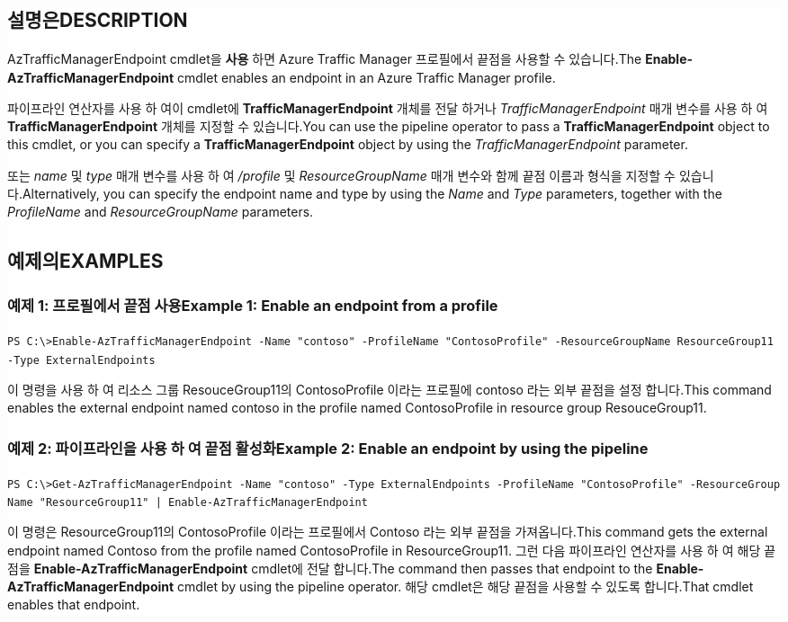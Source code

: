 ## <span data-ttu-id="efae7-107">설명은</span><span class="sxs-lookup"><span data-stu-id="efae7-107">DESCRIPTION</span></span>
<span data-ttu-id="efae7-108">AzTrafficManagerEndpoint cmdlet을 **사용** 하면 Azure Traffic Manager 프로필에서 끝점을 사용할 수 있습니다.</span><span class="sxs-lookup"><span data-stu-id="efae7-108">The **Enable-AzTrafficManagerEndpoint** cmdlet enables an endpoint in an Azure Traffic Manager profile.</span></span>

<span data-ttu-id="efae7-109">파이프라인 연산자를 사용 하 여이 cmdlet에 **TrafficManagerEndpoint** 개체를 전달 하거나 *TrafficManagerEndpoint* 매개 변수를 사용 하 여 **TrafficManagerEndpoint** 개체를 지정할 수 있습니다.</span><span class="sxs-lookup"><span data-stu-id="efae7-109">You can use the pipeline operator to pass a **TrafficManagerEndpoint** object to this cmdlet, or you can specify a **TrafficManagerEndpoint** object by using the *TrafficManagerEndpoint* parameter.</span></span>

<span data-ttu-id="efae7-110">또는 *name* 및 *type* 매개 변수를 사용 하 여 */profile* 및 *ResourceGroupName* 매개 변수와 함께 끝점 이름과 형식을 지정할 수 있습니다.</span><span class="sxs-lookup"><span data-stu-id="efae7-110">Alternatively, you can specify the endpoint name and type by using the *Name* and *Type* parameters, together with the *ProfileName* and *ResourceGroupName* parameters.</span></span>

## <span data-ttu-id="efae7-111">예제의</span><span class="sxs-lookup"><span data-stu-id="efae7-111">EXAMPLES</span></span>

### <span data-ttu-id="efae7-112">예제 1: 프로필에서 끝점 사용</span><span class="sxs-lookup"><span data-stu-id="efae7-112">Example 1: Enable an endpoint from a profile</span></span>
```
PS C:\>Enable-AzTrafficManagerEndpoint -Name "contoso" -ProfileName "ContosoProfile" -ResourceGroupName ResourceGroup11 -Type ExternalEndpoints
```

<span data-ttu-id="efae7-113">이 명령을 사용 하 여 리소스 그룹 ResouceGroup11의 ContosoProfile 이라는 프로필에 contoso 라는 외부 끝점을 설정 합니다.</span><span class="sxs-lookup"><span data-stu-id="efae7-113">This command enables the external endpoint named contoso in the profile named ContosoProfile in resource group ResouceGroup11.</span></span>

### <span data-ttu-id="efae7-114">예제 2: 파이프라인을 사용 하 여 끝점 활성화</span><span class="sxs-lookup"><span data-stu-id="efae7-114">Example 2: Enable an endpoint by using the pipeline</span></span>
```
PS C:\>Get-AzTrafficManagerEndpoint -Name "contoso" -Type ExternalEndpoints -ProfileName "ContosoProfile" -ResourceGroupName "ResourceGroup11" | Enable-AzTrafficManagerEndpoint
```

<span data-ttu-id="efae7-115">이 명령은 ResourceGroup11의 ContosoProfile 이라는 프로필에서 Contoso 라는 외부 끝점을 가져옵니다.</span><span class="sxs-lookup"><span data-stu-id="efae7-115">This command gets the external endpoint named Contoso from the profile named ContosoProfile in ResourceGroup11.</span></span>
<span data-ttu-id="efae7-116">그런 다음 파이프라인 연산자를 사용 하 여 해당 끝점을 **Enable-AzTrafficManagerEndpoint** cmdlet에 전달 합니다.</span><span class="sxs-lookup"><span data-stu-id="efae7-116">The command then passes that endpoint to the **Enable-AzTrafficManagerEndpoint** cmdlet by using the pipeline operator.</span></span>
<span data-ttu-id="efae7-117">해당 cmdlet은 해당 끝점을 사용할 수 있도록 합니다.</span><span class="sxs-lookup"><span data-stu-id="efae7-117">That cmdlet enables that endpoint.</span></span>
